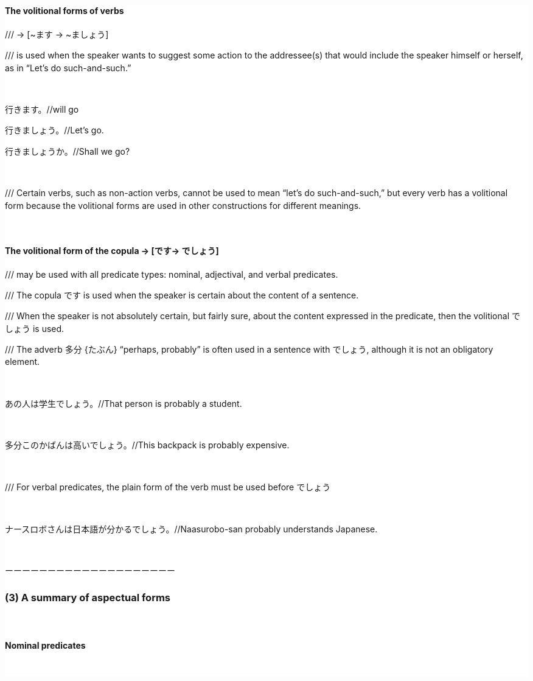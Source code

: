 #### The volitional forms of verbs

/// -> [~ます → ~ましょう]

/// is used when the speaker wants to suggest some action to the addressee(s) that would include the speaker himself or herself, as in “Let’s do such-and-such.”

<br>

行きます。//will go

行きましょう。//Let’s go.

行きましょうか。//Shall we go?

<br>

/// Certain verbs, such as non-action verbs, cannot be used to mean “let’s do such-and-such,” but every verb has a volitional form because the volitional forms are used in other constructions for different meanings.

<br>

#### The volitional form of the copula -> [です→ でしょう]

/// may be used with all predicate types: nominal, adjectival, and verbal predicates.

/// The copula です is used when the speaker is certain about the content of a sentence.

/// When the speaker is not absolutely certain, but fairly sure, about the content expressed in the predicate, then the volitional でしょう is used.

/// The adverb 多分 {たぶん} “perhaps, probably” is often used in a sentence with でしょう, although it is not an obligatory element.

<br>

あの人は学生でしょう。//That person is probably a student.

<br>

多分このかばんは高いでしょう。//This backpack is probably expensive.

<br>

/// For verbal predicates, the plain form of the verb must be used before でしょう

<br>

ナースロボさんは日本語が分かるでしょう。//Naasurobo-san probably understands Japanese.

<br>

ーーーーーーーーーーーーーーーーーーーー

### (3) A summary of aspectual forms

<br>

#### Nominal predicates

<br>

